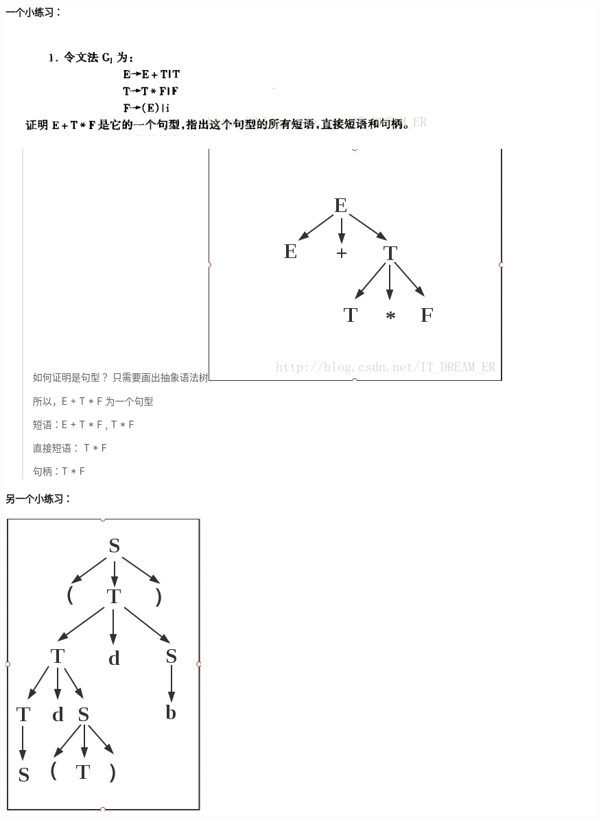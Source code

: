 #### 一个小练习：

![20161213182424840](20161213182424840.png)

> 如何证明是句型？ 只需要画出抽象语法树![20161213183102306](20161213183102306.png)
> 
>  所以，E + T * F 为一个句型
> 
> 短语：E + T * F , T * F
> 
> 直接短语： T * F 
> 
> 句柄：T * F

#### 另一个小练习：

![20161213185118430](20161213185118430.png)